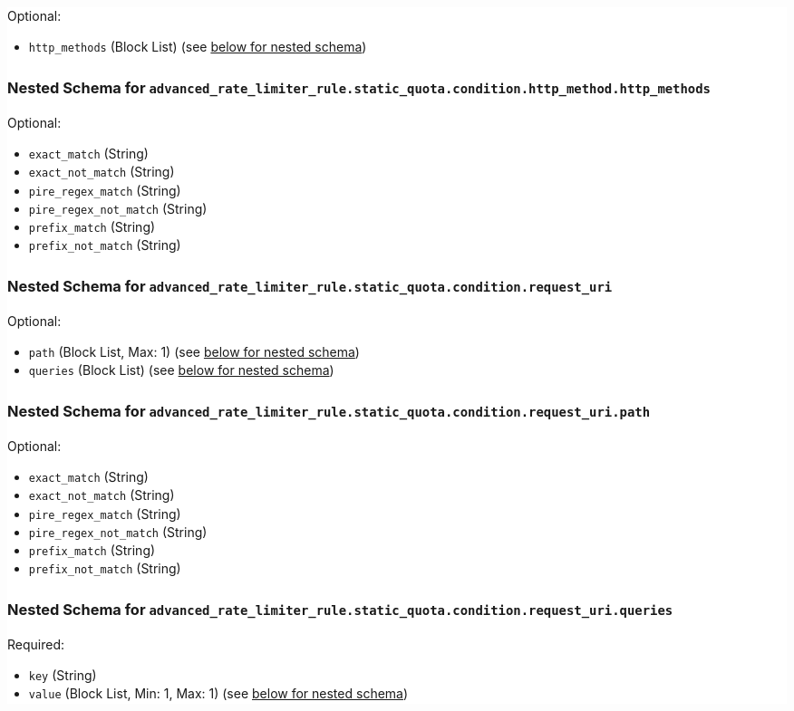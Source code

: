 Optional:

- `http_methods` (Block List) (see [below for nested schema](#nestedblock--advanced_rate_limiter_rule--static_quota--condition--http_method--http_methods))

<a id="nestedblock--advanced_rate_limiter_rule--static_quota--condition--http_method--http_methods"></a>
### Nested Schema for `advanced_rate_limiter_rule.static_quota.condition.http_method.http_methods`

Optional:

- `exact_match` (String)
- `exact_not_match` (String)
- `pire_regex_match` (String)
- `pire_regex_not_match` (String)
- `prefix_match` (String)
- `prefix_not_match` (String)



<a id="nestedblock--advanced_rate_limiter_rule--static_quota--condition--request_uri"></a>
### Nested Schema for `advanced_rate_limiter_rule.static_quota.condition.request_uri`

Optional:

- `path` (Block List, Max: 1) (see [below for nested schema](#nestedblock--advanced_rate_limiter_rule--static_quota--condition--request_uri--path))
- `queries` (Block List) (see [below for nested schema](#nestedblock--advanced_rate_limiter_rule--static_quota--condition--request_uri--queries))

<a id="nestedblock--advanced_rate_limiter_rule--static_quota--condition--request_uri--path"></a>
### Nested Schema for `advanced_rate_limiter_rule.static_quota.condition.request_uri.path`

Optional:

- `exact_match` (String)
- `exact_not_match` (String)
- `pire_regex_match` (String)
- `pire_regex_not_match` (String)
- `prefix_match` (String)
- `prefix_not_match` (String)


<a id="nestedblock--advanced_rate_limiter_rule--static_quota--condition--request_uri--queries"></a>
### Nested Schema for `advanced_rate_limiter_rule.static_quota.condition.request_uri.queries`

Required:

- `key` (String)
- `value` (Block List, Min: 1, Max: 1) (see [below for nested schema](#nestedblock--advanced_rate_limiter_rule--static_quota--condition--request_uri--queries--value))

